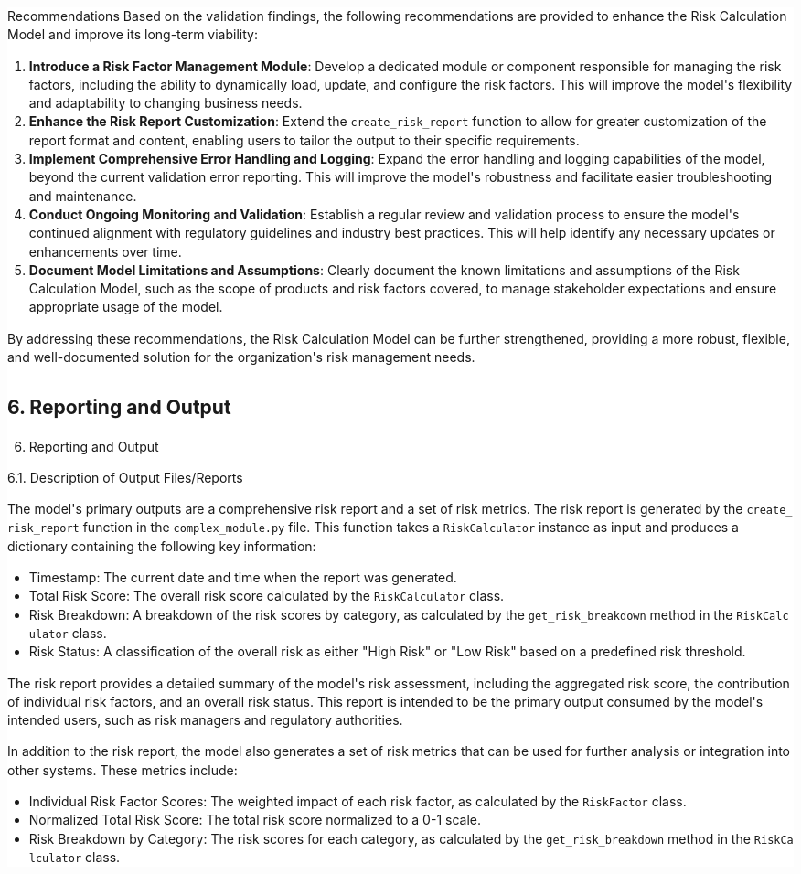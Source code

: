 Recommendations
Based on the validation findings, the following recommendations are provided to enhance the Risk Calculation Model and improve its long-term viability:

1. **Introduce a Risk Factor Management Module**: Develop a dedicated module or component responsible for managing the risk factors, including the ability to dynamically load, update, and configure the risk factors. This will improve the model's flexibility and adaptability to changing business needs.
2. **Enhance the Risk Report Customization**: Extend the `create_risk_report` function to allow for greater customization of the report format and content, enabling users to tailor the output to their specific requirements.
3. **Implement Comprehensive Error Handling and Logging**: Expand the error handling and logging capabilities of the model, beyond the current validation error reporting. This will improve the model's robustness and facilitate easier troubleshooting and maintenance.
4. **Conduct Ongoing Monitoring and Validation**: Establish a regular review and validation process to ensure the model's continued alignment with regulatory guidelines and industry best practices. This will help identify any necessary updates or enhancements over time.
5. **Document Model Limitations and Assumptions**: Clearly document the known limitations and assumptions of the Risk Calculation Model, such as the scope of products and risk factors covered, to manage stakeholder expectations and ensure appropriate usage of the model.

By addressing these recommendations, the Risk Calculation Model can be further strengthened, providing a more robust, flexible, and well-documented solution for the organization's risk management needs.

## 6. Reporting and Output

6. Reporting and Output

6.1. Description of Output Files/Reports

The model's primary outputs are a comprehensive risk report and a set of risk metrics. The risk report is generated by the `create_risk_report` function in the `complex_module.py` file. This function takes a `RiskCalculator` instance as input and produces a dictionary containing the following key information:

- Timestamp: The current date and time when the report was generated.
- Total Risk Score: The overall risk score calculated by the `RiskCalculator` class.
- Risk Breakdown: A breakdown of the risk scores by category, as calculated by the `get_risk_breakdown` method in the `RiskCalculator` class.
- Risk Status: A classification of the overall risk as either "High Risk" or "Low Risk" based on a predefined risk threshold.

The risk report provides a detailed summary of the model's risk assessment, including the aggregated risk score, the contribution of individual risk factors, and an overall risk status. This report is intended to be the primary output consumed by the model's intended users, such as risk managers and regulatory authorities.

In addition to the risk report, the model also generates a set of risk metrics that can be used for further analysis or integration into other systems. These metrics include:

- Individual Risk Factor Scores: The weighted impact of each risk factor, as calculated by the `RiskFactor` class.
- Normalized Total Risk Score: The total risk score normalized to a 0-1 scale.
- Risk Breakdown by Category: The risk scores for each category, as calculated by the `get_risk_breakdown` method in the `RiskCalculator` class.
